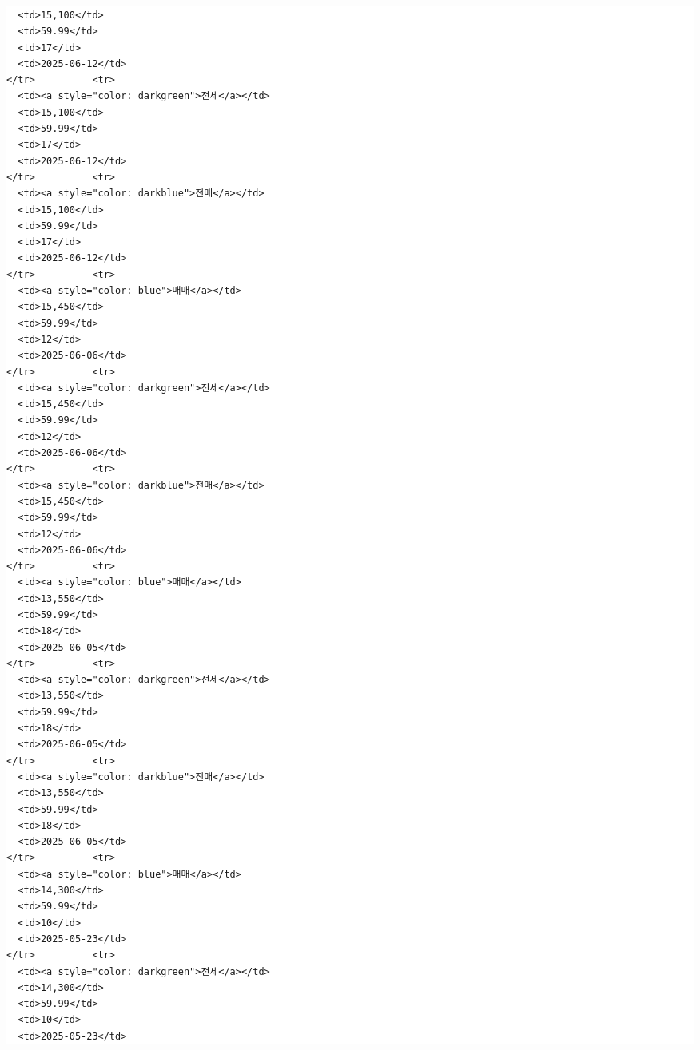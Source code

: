       <td>15,100</td>
      <td>59.99</td>
      <td>17</td>
      <td>2025-06-12</td>
    </tr>          <tr>
      <td><a style="color: darkgreen">전세</a></td>
      <td>15,100</td>
      <td>59.99</td>
      <td>17</td>
      <td>2025-06-12</td>
    </tr>          <tr>
      <td><a style="color: darkblue">전매</a></td>
      <td>15,100</td>
      <td>59.99</td>
      <td>17</td>
      <td>2025-06-12</td>
    </tr>          <tr>
      <td><a style="color: blue">매매</a></td>
      <td>15,450</td>
      <td>59.99</td>
      <td>12</td>
      <td>2025-06-06</td>
    </tr>          <tr>
      <td><a style="color: darkgreen">전세</a></td>
      <td>15,450</td>
      <td>59.99</td>
      <td>12</td>
      <td>2025-06-06</td>
    </tr>          <tr>
      <td><a style="color: darkblue">전매</a></td>
      <td>15,450</td>
      <td>59.99</td>
      <td>12</td>
      <td>2025-06-06</td>
    </tr>          <tr>
      <td><a style="color: blue">매매</a></td>
      <td>13,550</td>
      <td>59.99</td>
      <td>18</td>
      <td>2025-06-05</td>
    </tr>          <tr>
      <td><a style="color: darkgreen">전세</a></td>
      <td>13,550</td>
      <td>59.99</td>
      <td>18</td>
      <td>2025-06-05</td>
    </tr>          <tr>
      <td><a style="color: darkblue">전매</a></td>
      <td>13,550</td>
      <td>59.99</td>
      <td>18</td>
      <td>2025-06-05</td>
    </tr>          <tr>
      <td><a style="color: blue">매매</a></td>
      <td>14,300</td>
      <td>59.99</td>
      <td>10</td>
      <td>2025-05-23</td>
    </tr>          <tr>
      <td><a style="color: darkgreen">전세</a></td>
      <td>14,300</td>
      <td>59.99</td>
      <td>10</td>
      <td>2025-05-23</td>